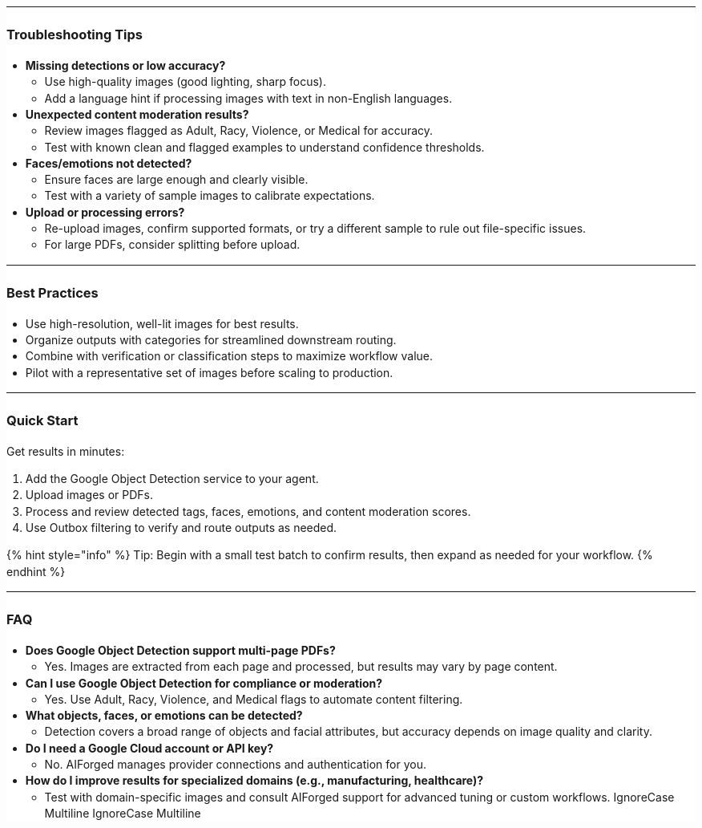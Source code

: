 ***

### Troubleshooting Tips

* **Missing detections or low accuracy?**
  * Use high-quality images (good lighting, sharp focus).
  * Add a language hint if processing images with text in non-English languages.
* **Unexpected content moderation results?**
  * Review images flagged as Adult, Racy, Violence, or Medical for accuracy.
  * Test with known clean and flagged examples to understand confidence thresholds.
* **Faces/emotions not detected?**
  * Ensure faces are large enough and clearly visible.
  * Test with a variety of sample images to calibrate expectations.
* **Upload or processing errors?**
  * Re-upload images, confirm supported formats, or try a different sample to rule out file-specific issues.
  * For large PDFs, consider splitting before upload.

***

### Best Practices

* Use high-resolution, well-lit images for best results.
* Organize outputs with categories for streamlined downstream routing.
* Combine with verification or classification steps to maximize workflow value.
* Pilot with a representative set of images before scaling to production.

***

### Quick Start

Get results in minutes:

1. Add the Google Object Detection service to your agent.
2. Upload images or PDFs.
3. Process and review detected tags, faces, emotions, and content moderation scores.
4. Use Outbox filtering to verify and route outputs as needed.

{% hint style="info" %}
Tip: Begin with a small test batch to confirm results, then expand as needed for your workflow.
{% endhint %}

***

### FAQ

* **Does Google Object Detection support multi-page PDFs?**
  * Yes. Images are extracted from each page and processed, but results may vary by page content.
* **Can I use Google Object Detection for compliance or moderation?**
  * Yes. Use Adult, Racy, Violence, and Medical flags to automate content filtering.
* **What objects, faces, or emotions can be detected?**
  * Detection covers a broad range of objects and facial attributes, but accuracy depends on image quality and clarity.
* **Do I need a Google Cloud account or API key?**
  * No. AIForged manages provider connections and authentication for you.
* **How do I improve results for specialized domains (e.g., manufacturing, healthcare)?**
  * Test with domain-specific images and consult AIForged support for advanced tuning or custom workflows.
 IgnoreCase Multiline IgnoreCase Multiline

